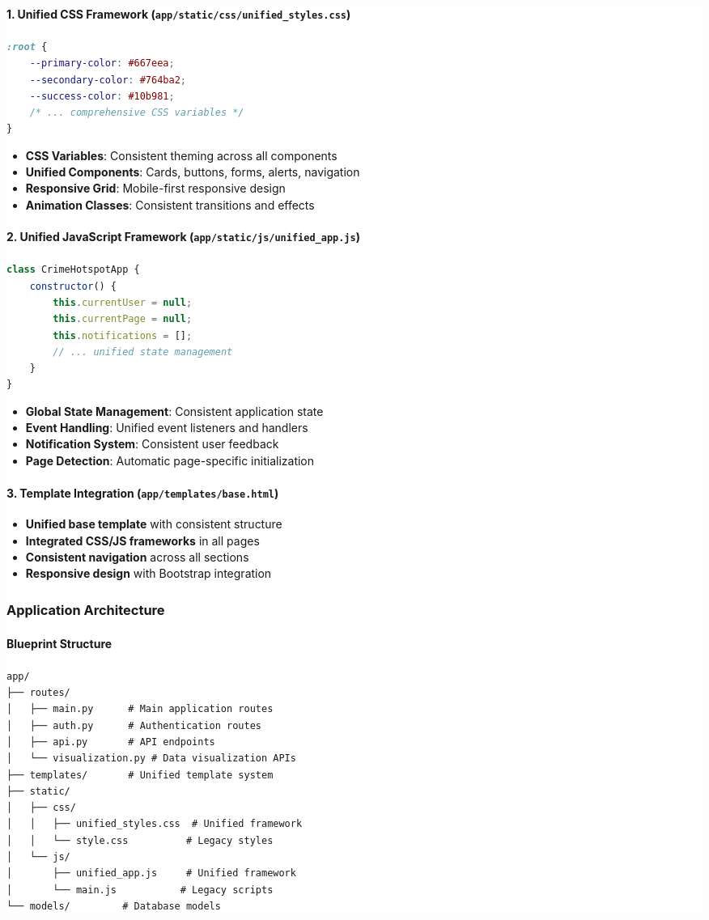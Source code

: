 #### **1. Unified CSS Framework** (`app/static/css/unified_styles.css`)
```css
:root {
    --primary-color: #667eea;
    --secondary-color: #764ba2;
    --success-color: #10b981;
    /* ... comprehensive CSS variables */
}
```
- **CSS Variables**: Consistent theming across all components
- **Unified Components**: Cards, buttons, forms, alerts, navigation
- **Responsive Grid**: Mobile-first responsive design
- **Animation Classes**: Consistent transitions and effects

#### **2. Unified JavaScript Framework** (`app/static/js/unified_app.js`)
```javascript
class CrimeHotspotApp {
    constructor() {
        this.currentUser = null;
        this.currentPage = null;
        this.notifications = [];
        // ... unified state management
    }
}
```
- **Global State Management**: Consistent application state
- **Event Handling**: Unified event listeners and handlers
- **Notification System**: Consistent user feedback
- **Page Detection**: Automatic page-specific initialization

#### **3. Template Integration** (`app/templates/base.html`)
- **Unified base template** with consistent structure
- **Integrated CSS/JS frameworks** in all pages
- **Consistent navigation** across all sections
- **Responsive design** with Bootstrap integration

### **Application Architecture**

#### **Blueprint Structure**
```
app/
├── routes/
│   ├── main.py      # Main application routes
│   ├── auth.py      # Authentication routes
│   ├── api.py       # API endpoints
│   └── visualization.py # Data visualization APIs
├── templates/       # Unified template system
├── static/
│   ├── css/
│   │   ├── unified_styles.css  # Unified framework
│   │   └── style.css          # Legacy styles
│   └── js/
│       ├── unified_app.js     # Unified framework
│       └── main.js           # Legacy scripts
└── models/         # Database models
```
